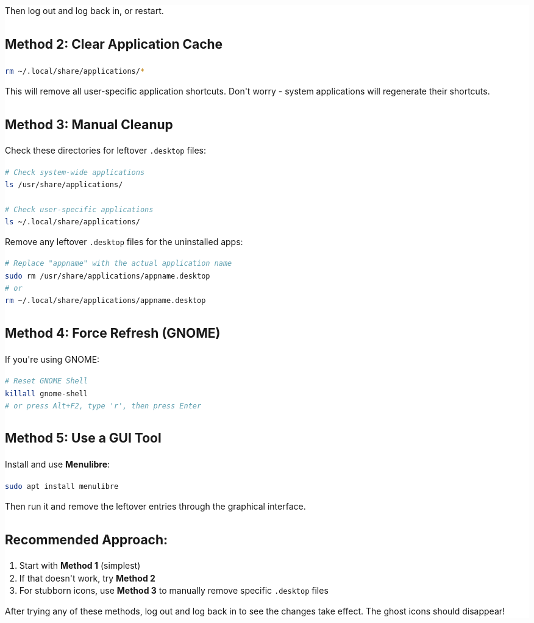Then log out and log back in, or restart.

## Method 2: Clear Application Cache

```bash
rm ~/.local/share/applications/*
```

This will remove all user-specific application shortcuts. Don't worry - system applications will regenerate their shortcuts.

## Method 3: Manual Cleanup

Check these directories for leftover `.desktop` files:

```bash
# Check system-wide applications
ls /usr/share/applications/

# Check user-specific applications
ls ~/.local/share/applications/
```

Remove any leftover `.desktop` files for the uninstalled apps:

```bash
# Replace "appname" with the actual application name
sudo rm /usr/share/applications/appname.desktop
# or
rm ~/.local/share/applications/appname.desktop
```

## Method 4: Force Refresh (GNOME)

If you're using GNOME:

```bash
# Reset GNOME Shell
killall gnome-shell
# or press Alt+F2, type 'r', then press Enter
```

## Method 5: Use a GUI Tool

Install and use **Menulibre**:

```bash
sudo apt install menulibre
```

Then run it and remove the leftover entries through the graphical interface.

## Recommended Approach:

1. Start with **Method 1** (simplest)
2. If that doesn't work, try **Method 2**
3. For stubborn icons, use **Method 3** to manually remove specific `.desktop` files

After trying any of these methods, log out and log back in to see the changes take effect. The ghost icons should disappear!
